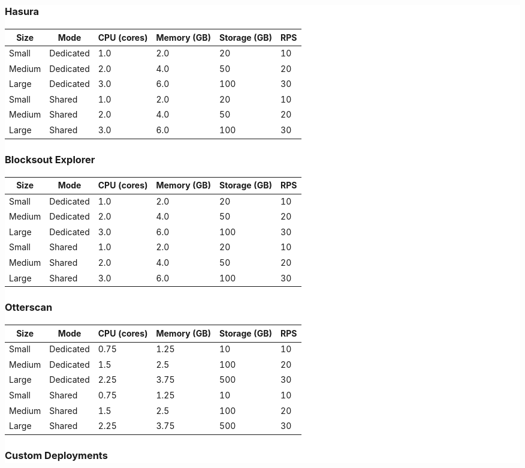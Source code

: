 ### Hasura

| Size   | Mode      | CPU (cores) | Memory (GB) | Storage (GB) | RPS |
| ------ | --------- | ----------- | ----------- | ------------ | --- |
| Small  | Dedicated | 1.0         | 2.0         | 20           | 10  |
| Medium | Dedicated | 2.0         | 4.0         | 50           | 20  |
| Large  | Dedicated | 3.0         | 6.0         | 100          | 30  |
| Small  | Shared    | 1.0         | 2.0         | 20           | 10  |
| Medium | Shared    | 2.0         | 4.0         | 50           | 20  |
| Large  | Shared    | 3.0         | 6.0         | 100          | 30  |

  </TabItem>
  <TabItem value="insights" label="Insights Services">

### Blocksout Explorer

| Size   | Mode      | CPU (cores) | Memory (GB) | Storage (GB) | RPS |
| ------ | --------- | ----------- | ----------- | ------------ | --- |
| Small  | Dedicated | 1.0         | 2.0         | 20           | 10  |
| Medium | Dedicated | 2.0         | 4.0         | 50           | 20  |
| Large  | Dedicated | 3.0         | 6.0         | 100          | 30  |
| Small  | Shared    | 1.0         | 2.0         | 20           | 10  |
| Medium | Shared    | 2.0         | 4.0         | 50           | 20  |
| Large  | Shared    | 3.0         | 6.0         | 100          | 30  |

### Otterscan

| Size   | Mode      | CPU (cores) | Memory (GB) | Storage (GB) | RPS |
| ------ | --------- | ----------- | ----------- | ------------ | --- |
| Small  | Dedicated | 0.75        | 1.25        | 10           | 10  |
| Medium | Dedicated | 1.5         | 2.5         | 100          | 20  |
| Large  | Dedicated | 2.25        | 3.75        | 500          | 30  |
| Small  | Shared    | 0.75        | 1.25        | 10           | 10  |
| Medium | Shared    | 1.5         | 2.5         | 100          | 20  |
| Large  | Shared    | 2.25        | 3.75        | 500          | 30  |

  </TabItem>
  <TabItem value="custom" label="Custom Deployments">

### Custom Deployments
